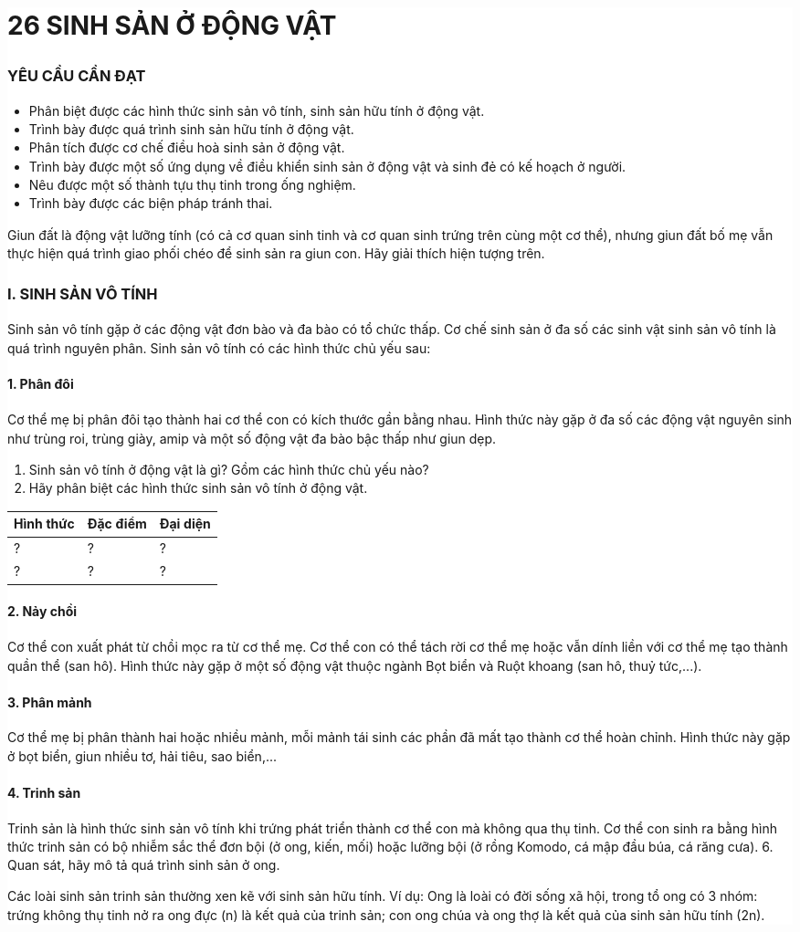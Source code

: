 # 26 SINH SẢN Ở ĐỘNG VẬT

### YÊU CẦU CẦN ĐẠT

- Phân biệt được các hình thức sinh sản vô tính, sinh sản hữu tính ở động vật.
- Trình bày được quá trình sinh sản hữu tính ở động vật.
- Phân tích được cơ chế điều hoà sinh sản ở động vật.
- Trình bày được một số ứng dụng về điều khiển sinh sản ở động vật và sinh đẻ có kế hoạch ở người.
- Nêu được một số thành tựu thụ tinh trong ống nghiệm.
- Trình bày được các biện pháp tránh thai.

Giun đất là động vật lưỡng tính (có cả cơ quan sinh tinh và cơ quan sinh trứng trên cùng một cơ thể), nhưng giun đất bố mẹ vẫn thực hiện quá trình giao phối chéo để sinh sản ra giun con. Hãy giải thích hiện tượng trên.

### I. SINH SẢN VÔ TÍNH

Sinh sản vô tính gặp ở các động vật đơn bào và đa bào có tổ chức thấp. Cơ chế sinh sản ở đa số các sinh vật sinh sản vô tính là quá trình nguyên phân. Sinh sản vô tính có các hình thức chủ yếu sau:

#### 1. Phân đôi

Cơ thể mẹ bị phân đôi tạo thành hai cơ thể con có kích thước gần bằng nhau. Hình thức này gặp ở đa số các động vật nguyên sinh như trùng roi, trùng giày, amip và một số động vật đa bào bậc thấp như giun dẹp.
1. Sinh sản vô tính ở động vật là gì? Gồm các hình thức chủ yếu nào?
2. Hãy phân biệt các hình thức sinh sản vô tính ở động vật.

| Hình thức | Đặc điểm | Đại diện |
| :-------- | :------- | :------- |
| ? | ? | ? |
| ? | ? | ? |

#### 2. Nảy chồi

Cơ thể con xuất phát từ chồi mọc ra từ cơ thể mẹ. Cơ thể con có thể tách rời cơ thể mẹ hoặc vẫn dính liền với cơ thể mẹ tạo thành quần thể (san hô). Hình thức này gặp ở một số động vật thuộc ngành Bọt biển và Ruột khoang (san hô, thuỷ tức,...).

#### 3. Phân mảnh

Cơ thể mẹ bị phân thành hai hoặc nhiều mảnh, mỗi mảnh tái sinh các phần đã mất tạo thành cơ thể hoàn chỉnh. Hình thức này gặp ở bọt biển, giun nhiều tơ, hải tiêu, sao biển,...

#### 4. Trinh sản

Trinh sản là hình thức sinh sản vô tính khi trứng phát triển thành cơ thể con mà không qua thụ tinh. Cơ thể con sinh ra bằng hình thức trinh sản có bộ nhiễm sắc thể đơn bội (ở ong, kiến, mối) hoặc lưỡng bội (ở rồng Komodo, cá mập đầu búa, cá răng cưa).
6. Quan sát, hãy mô tả quá trình sinh sản ở ong.

Các loài sinh sản trinh sản thường xen kẽ với sinh sản hữu tính. Ví dụ:
Ong là loài có đời sống xã hội, trong tổ ong có 3 nhóm: trứng không thụ tinh nở ra ong đực (n) là kết quả của trinh sản; con ong chúa và ong thợ là kết quả của sinh sản hữu tính (2n).
